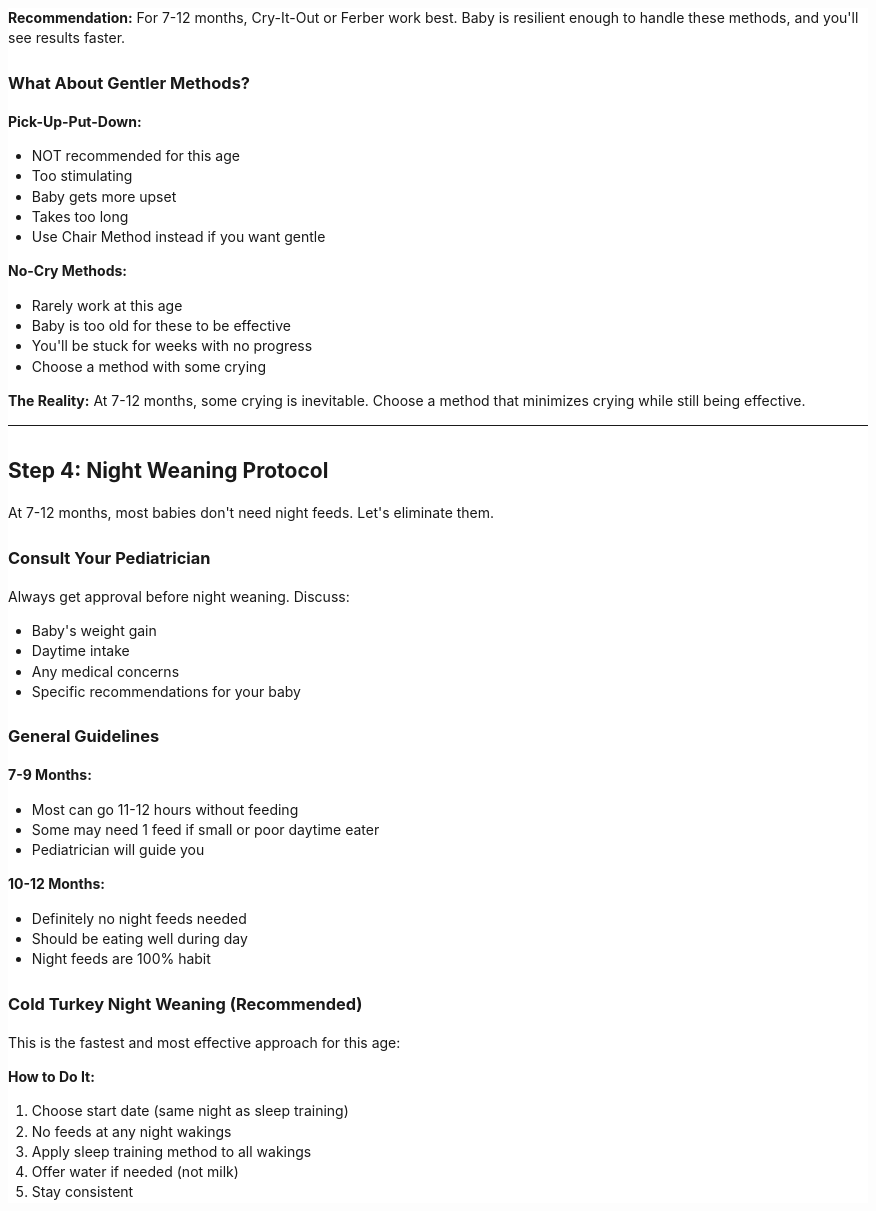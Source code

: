 **Recommendation:**
For 7-12 months, Cry-It-Out or Ferber work best. Baby is resilient enough to handle these methods, and you'll see results faster.

### What About Gentler Methods?

**Pick-Up-Put-Down:**
- NOT recommended for this age
- Too stimulating
- Baby gets more upset
- Takes too long
- Use Chair Method instead if you want gentle

**No-Cry Methods:**
- Rarely work at this age
- Baby is too old for these to be effective
- You'll be stuck for weeks with no progress
- Choose a method with some crying

**The Reality:**
At 7-12 months, some crying is inevitable. Choose a method that minimizes crying while still being effective.

---

## Step 4: Night Weaning Protocol

At 7-12 months, most babies don't need night feeds. Let's eliminate them.

### Consult Your Pediatrician

Always get approval before night weaning. Discuss:
- Baby's weight gain
- Daytime intake
- Any medical concerns
- Specific recommendations for your baby

### General Guidelines

**7-9 Months:**
- Most can go 11-12 hours without feeding
- Some may need 1 feed if small or poor daytime eater
- Pediatrician will guide you

**10-12 Months:**
- Definitely no night feeds needed
- Should be eating well during day
- Night feeds are 100% habit

### Cold Turkey Night Weaning (Recommended)

This is the fastest and most effective approach for this age:

**How to Do It:**
1. Choose start date (same night as sleep training)
2. No feeds at any night wakings
3. Apply sleep training method to all wakings
4. Offer water if needed (not milk)
5. Stay consistent
